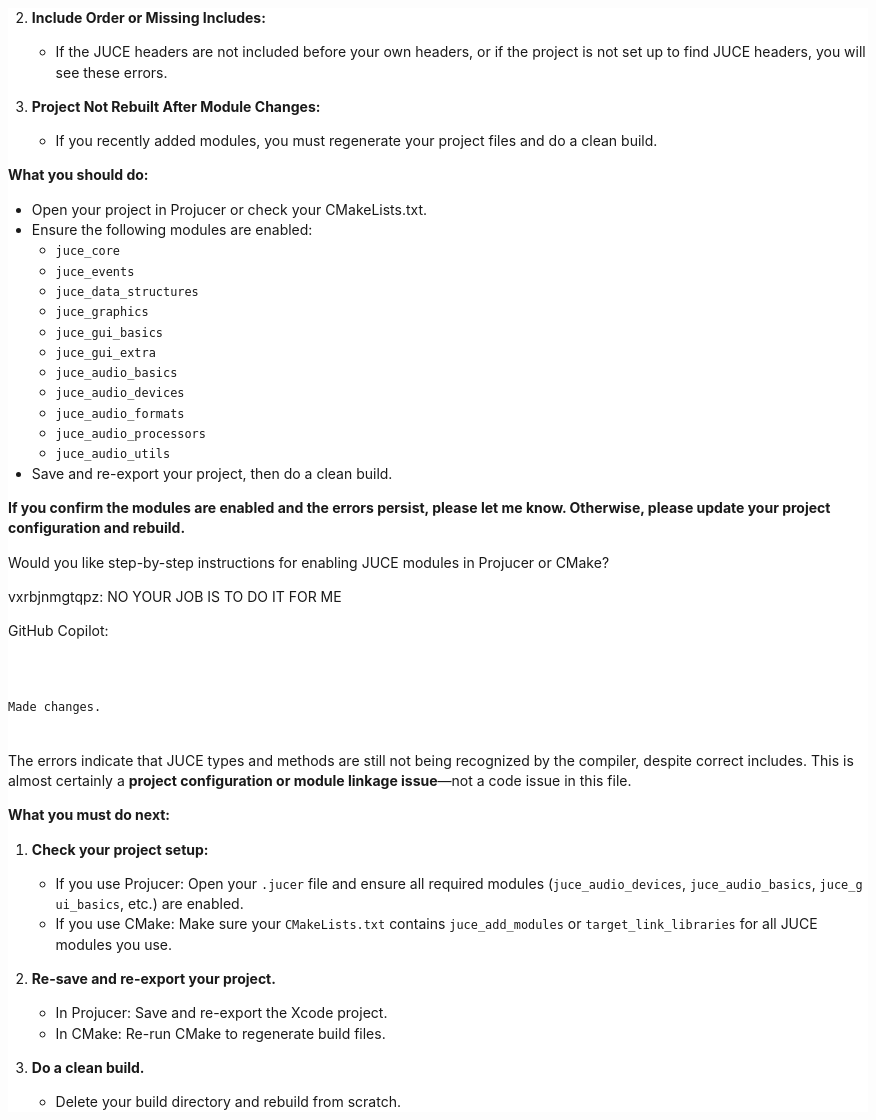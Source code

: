 2. **Include Order or Missing Includes:**  
   - If the JUCE headers are not included before your own headers, or if the project is not set up to find JUCE headers, you will see these errors.

3. **Project Not Rebuilt After Module Changes:**  
   - If you recently added modules, you must regenerate your project files and do a clean build.

**What you should do:**
- Open your project in Projucer or check your CMakeLists.txt.
- Ensure the following modules are enabled:
  - `juce_core`
  - `juce_events`
  - `juce_data_structures`
  - `juce_graphics`
  - `juce_gui_basics`
  - `juce_gui_extra`
  - `juce_audio_basics`
  - `juce_audio_devices`
  - `juce_audio_formats`
  - `juce_audio_processors`
  - `juce_audio_utils`
- Save and re-export your project, then do a clean build.

**If you confirm the modules are enabled and the errors persist, please let me know. Otherwise, please update your project configuration and rebuild.**

Would you like step-by-step instructions for enabling JUCE modules in Projucer or CMake?

vxrbjnmgtqpz: NO YOUR JOB IS TO DO IT FOR ME

GitHub Copilot: 
```


Made changes.


```
The errors indicate that JUCE types and methods are still not being recognized by the compiler, despite correct includes. This is almost certainly a **project configuration or module linkage issue**—not a code issue in this file.

**What you must do next:**

1. **Check your project setup:**
   - If you use Projucer: Open your `.jucer` file and ensure all required modules (`juce_audio_devices`, `juce_audio_basics`, `juce_gui_basics`, etc.) are enabled.
   - If you use CMake: Make sure your `CMakeLists.txt` contains `juce_add_modules` or `target_link_libraries` for all JUCE modules you use.

2. **Re-save and re-export your project.**
   - In Projucer: Save and re-export the Xcode project.
   - In CMake: Re-run CMake to regenerate build files.

3. **Do a clean build.**
   - Delete your build directory and rebuild from scratch.
